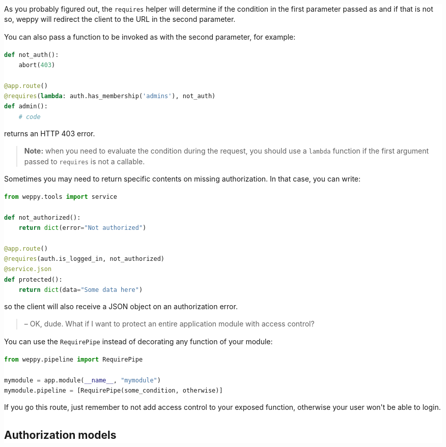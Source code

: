 As you probably figured out, the `requires` helper will determine if the condition 
in the first parameter passed as and if that is not so, weppy will redirect 
the client to the URL in the second parameter.

You can also pass a function to be invoked as with the second parameter, for example:

```python
def not_auth():
    abort(403)

@app.route()
@requires(lambda: auth.has_membership('admins'), not_auth)
def admin():
    # code
```

returns an HTTP 403 error.

> **Note:** when you need to evaluate the condition during the request, 
you should use a `lambda` function if the first argument passed to `requires`
is not a callable.

Sometimes you may need to return specific contents on missing authorization. 
In that case, you can write:

```python
from weppy.tools import service

def not_authorized():
    return dict(error="Not authorized")

@app.route()
@requires(auth.is_logged_in, not_authorized)
@service.json
def protected():
    return dict(data="Some data here")
```

so the client will also receive a JSON object on an authorization error.

> – OK, dude. What if I want to protect an entire application module with 
access control?

You can use the `RequirePipe` instead of decorating any function 
of your module:

```python
from weppy.pipeline import RequirePipe

mymodule = app.module(__name__, "mymodule")
mymodule.pipeline = [RequirePipe(some_condition, otherwise)]
```

If you go this route, just remember to not add access control to your 
exposed function, otherwise your user won't be able to login.

Authorization models
--------------------
